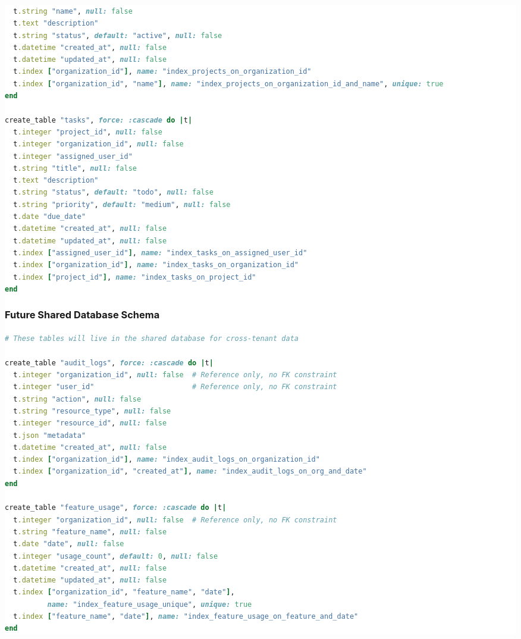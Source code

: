 ```ruby
  t.string "name", null: false
  t.text "description"
  t.string "status", default: "active", null: false
  t.datetime "created_at", null: false
  t.datetime "updated_at", null: false
  t.index ["organization_id"], name: "index_projects_on_organization_id"
  t.index ["organization_id", "name"], name: "index_projects_on_organization_id_and_name", unique: true
end

create_table "tasks", force: :cascade do |t|
  t.integer "project_id", null: false
  t.integer "organization_id", null: false
  t.integer "assigned_user_id"
  t.string "title", null: false
  t.text "description"
  t.string "status", default: "todo", null: false
  t.string "priority", default: "medium", null: false
  t.date "due_date"
  t.datetime "created_at", null: false
  t.datetime "updated_at", null: false
  t.index ["assigned_user_id"], name: "index_tasks_on_assigned_user_id"
  t.index ["organization_id"], name: "index_tasks_on_organization_id"
  t.index ["project_id"], name: "index_tasks_on_project_id"
end
```

### Future Shared Database Schema
```ruby
# These tables will live in the shared database for cross-tenant data

create_table "audit_logs", force: :cascade do |t|
  t.integer "organization_id", null: false  # Reference only, no FK constraint
  t.integer "user_id"                       # Reference only, no FK constraint
  t.string "action", null: false
  t.string "resource_type", null: false
  t.integer "resource_id", null: false
  t.json "metadata"
  t.datetime "created_at", null: false
  t.index ["organization_id"], name: "index_audit_logs_on_organization_id"
  t.index ["organization_id", "created_at"], name: "index_audit_logs_on_org_and_date"
end

create_table "feature_usage", force: :cascade do |t|
  t.integer "organization_id", null: false  # Reference only, no FK constraint
  t.string "feature_name", null: false
  t.date "date", null: false
  t.integer "usage_count", default: 0, null: false
  t.datetime "created_at", null: false
  t.datetime "updated_at", null: false
  t.index ["organization_id", "feature_name", "date"],
          name: "index_feature_usage_unique", unique: true
  t.index ["feature_name", "date"], name: "index_feature_usage_on_feature_and_date"
end
```

